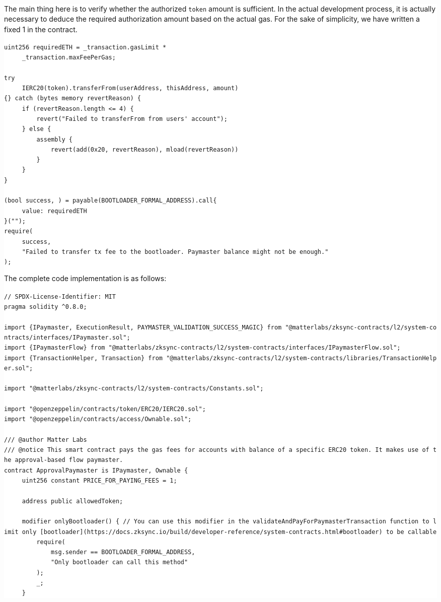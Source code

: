 The main thing here is to verify whether the authorized `token` amount is sufficient. In the actual development process, it is actually necessary to deduce the required authorization amount based on the actual gas. For the sake of simplicity, we have written a fixed 1 in the contract.

```solidity
uint256 requiredETH = _transaction.gasLimit *
     _transaction.maxFeePerGas;

try
     IERC20(token).transferFrom(userAddress, thisAddress, amount)
{} catch (bytes memory revertReason) {
     if (revertReason.length <= 4) {
         revert("Failed to transferFrom from users' account");
     } else {
         assembly {
             revert(add(0x20, revertReason), mload(revertReason))
         }
     }
}

(bool success, ) = payable(BOOTLOADER_FORMAL_ADDRESS).call{
     value: requiredETH
}("");
require(
     success,
     "Failed to transfer tx fee to the bootloader. Paymaster balance might not be enough."
);
```

The complete code implementation is as follows:

```solidity
// SPDX-License-Identifier: MIT
pragma solidity ^0.8.0;

import {IPaymaster, ExecutionResult, PAYMASTER_VALIDATION_SUCCESS_MAGIC} from "@matterlabs/zksync-contracts/l2/system-contracts/interfaces/IPaymaster.sol";
import {IPaymasterFlow} from "@matterlabs/zksync-contracts/l2/system-contracts/interfaces/IPaymasterFlow.sol";
import {TransactionHelper, Transaction} from "@matterlabs/zksync-contracts/l2/system-contracts/libraries/TransactionHelper.sol";

import "@matterlabs/zksync-contracts/l2/system-contracts/Constants.sol";

import "@openzeppelin/contracts/token/ERC20/IERC20.sol";
import "@openzeppelin/contracts/access/Ownable.sol";

/// @author Matter Labs
/// @notice This smart contract pays the gas fees for accounts with balance of a specific ERC20 token. It makes use of the approval-based flow paymaster.
contract ApprovalPaymaster is IPaymaster, Ownable {
     uint256 constant PRICE_FOR_PAYING_FEES = 1;

     address public allowedToken;

     modifier onlyBootloader() { // You can use this modifier in the validateAndPayForPaymasterTransaction function to limit only [bootloader](https://docs.zksync.io/build/developer-reference/system-contracts.html#bootloader) to be callable
         require(
             msg.sender == BOOTLOADER_FORMAL_ADDRESS,
             "Only bootloader can call this method"
         );
         _;
     }

```